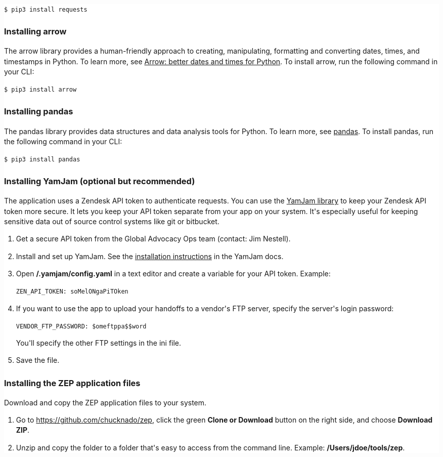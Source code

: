 `$ pip3 install requests`


<h3 id="arrow">Installing arrow</h3>

The arrow library provides a human-friendly approach to creating, manipulating, formatting and converting dates, times, and timestamps in Python. To learn more, see [Arrow: better dates and times for Python](http://crsmithdev.com/arrow/). To install arrow, run the following command in your CLI:

`$ pip3 install arrow`


<h3 id="pandas">Installing pandas</h3>

The pandas library provides data structures and data analysis tools for Python. To learn more, see [pandas](http://pandas.pydata.org/). To install pandas, run the following command in your CLI:

`$ pip3 install pandas`



<h3 id="yamjam">Installing YamJam (optional but recommended)</h3>

The application uses a Zendesk API token to authenticate requests. You can use the [YamJam library](http://yamjam.readthedocs.org/en/latest/index.html) to keep your Zendesk API token more secure. It lets you keep your API token separate from your app on your system. It's especially useful for keeping sensitive data out of source control systems like git or bitbucket.

1. Get a secure API token from the Global Advocacy Ops team (contact: Jim Nestell).

2. Install and set up YamJam. See the [installation instructions](http://yamjam.readthedocs.org/en/latest/index.html#installation) in the YamJam docs.

3. Open **/.yamjam/config.yaml** in a text editor and create a variable for your API token. Example:

	```
	ZEN_API_TOKEN: soMelONgaPiTOken
	```

4. If you want to use the app to upload your handoffs to a vendor's FTP server, specify the server's login password:

	```
	VENDOR_FTP_PASSWORD: $omeftppa$$word
	```

	You'll specify the other FTP settings in the ini file.

5. Save the file.




<h3 id="install_hob">Installing the ZEP application files</h3>

Download and copy the ZEP application files to your system.

1. Go to https://github.com/chucknado/zep, click the green **Clone or Download** button on the right side, and choose **Download ZIP**.

2. Unzip and copy the folder to a folder that's easy to access from the command line. Example: **/Users/jdoe/tools/zep**.
